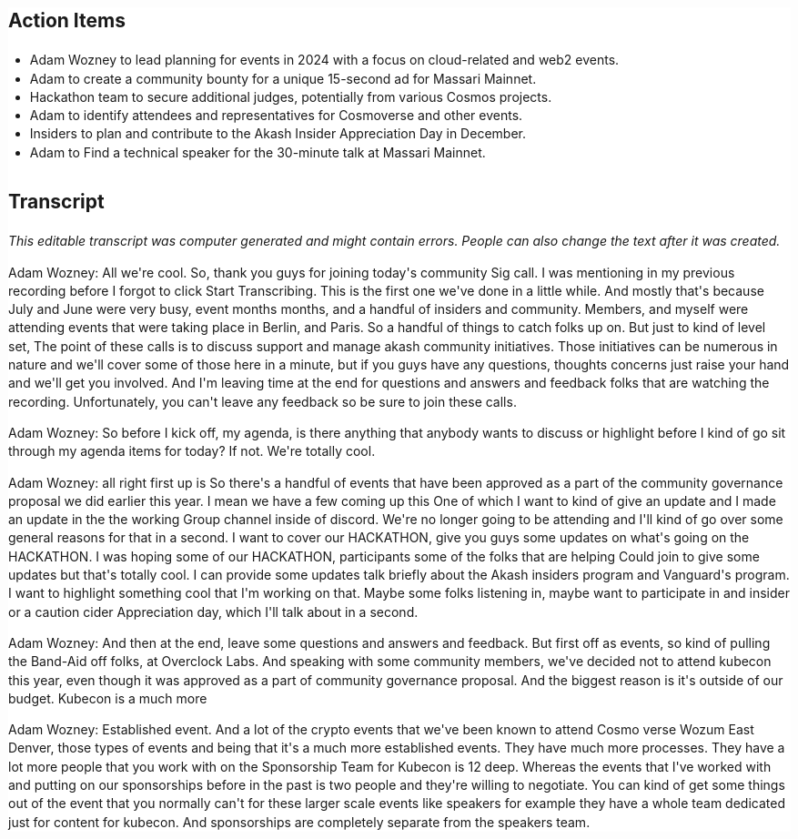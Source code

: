 ## Action Items
- Adam Wozney to lead planning for events in 2024 with a focus on cloud-related and web2 events.
- Adam to create a community bounty for a unique 15-second ad for Massari Mainnet.
- Hackathon team to secure additional judges, potentially from various Cosmos projects.
- Adam to identify attendees and representatives for Cosmoverse and other events.
- Insiders to plan and contribute to the Akash Insider Appreciation Day in December.
- Adam to Find a technical speaker for the 30-minute talk at Massari Mainnet.

## **Transcript**

_This editable transcript was computer generated and might contain errors. People can also change the text after it was created._

Adam Wozney: All we're cool. So, thank you guys for joining today's community Sig call. I was mentioning in my previous recording before I forgot to click Start Transcribing. This is the first one we've done in a little while. And mostly that's because July and June were very busy, event months months, and a handful of insiders and community. Members, and myself were attending events that were taking place in Berlin, and Paris. So a handful of things to catch folks up on. But just to kind of level set, The point of these calls is to discuss support and manage akash community initiatives. Those initiatives can be numerous in nature and we'll cover some of those here in a minute, but if you guys have any questions, thoughts concerns just raise your hand and we'll get you involved. And I'm leaving time at the end for questions and answers and feedback folks that are watching the recording. Unfortunately, you can't leave any feedback so be sure to join these calls.

Adam Wozney: So before I kick off, my agenda, is there anything that anybody wants to discuss or highlight before I kind of go sit through my agenda items for today? If not. We're totally cool.

Adam Wozney: all right first up is So there's a handful of events that have been approved as a part of the community governance proposal we did earlier this year. I mean we have a few coming up this One of which I want to kind of give an update and I made an update in the the working Group channel inside of discord. We're no longer going to be attending and I'll kind of go over some general reasons for that in a second. I want to cover our HACKATHON, give you guys some updates on what's going on the HACKATHON. I was hoping some of our HACKATHON, participants some of the folks that are helping Could join to give some updates but that's totally cool. I can provide some updates talk briefly about the Akash insiders program and Vanguard's program. I want to highlight something cool that I'm working on that. Maybe some folks listening in, maybe want to participate in and insider or a caution cider Appreciation day, which I'll talk about in a second.

Adam Wozney: And then at the end, leave some questions and answers and feedback. But first off as events, so kind of pulling the Band-Aid off folks, at Overclock Labs. And speaking with some community members, we've decided not to attend kubecon this year, even though it was approved as a part of community governance proposal. And the biggest reason is it's outside of our budget. Kubecon is a much more

Adam Wozney: Established event. And a lot of the crypto events that we've been known to attend Cosmo verse Wozum East Denver, those types of events and being that it's a much more established events. They have much more processes. They have a lot more people that you work with on the Sponsorship Team for Kubecon is 12 deep. Whereas the events that I've worked with and putting on our sponsorships before in the past is two people and they're willing to negotiate. You can kind of get some things out of the event that you normally can't for these larger scale events like speakers for example they have a whole team dedicated just for content for kubecon. And sponsorships are completely separate from the speakers team.
